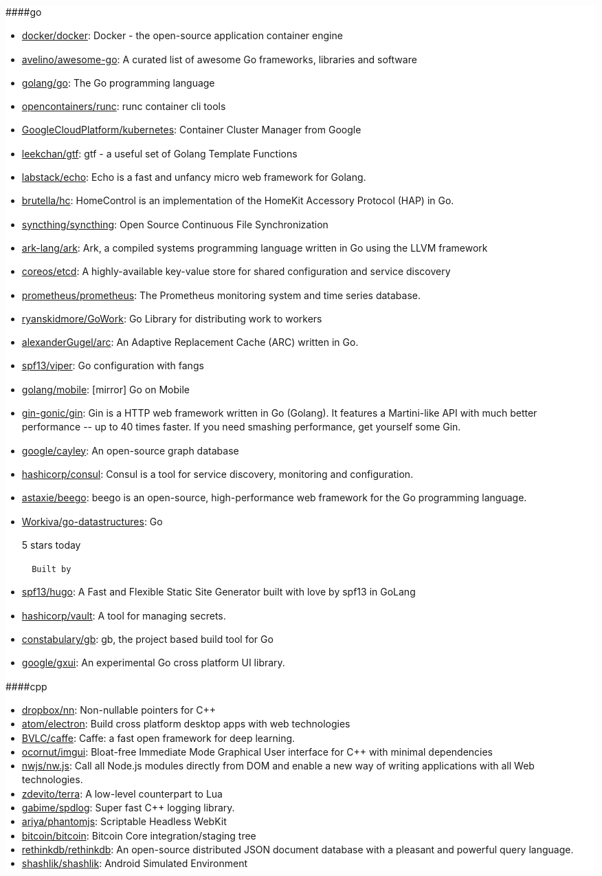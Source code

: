 ####go
* [docker/docker](https://github.com/docker/docker): Docker - the open-source application container engine
* [avelino/awesome-go](https://github.com/avelino/awesome-go): A curated list of awesome Go frameworks, libraries and software
* [golang/go](https://github.com/golang/go): The Go programming language
* [opencontainers/runc](https://github.com/opencontainers/runc): runc container cli tools
* [GoogleCloudPlatform/kubernetes](https://github.com/GoogleCloudPlatform/kubernetes): Container Cluster Manager from Google
* [leekchan/gtf](https://github.com/leekchan/gtf): gtf - a useful set of Golang Template Functions
* [labstack/echo](https://github.com/labstack/echo): Echo is a fast  and unfancy micro web framework for Golang.
* [brutella/hc](https://github.com/brutella/hc): HomeControl is an implementation of the HomeKit Accessory Protocol (HAP) in Go.
* [syncthing/syncthing](https://github.com/syncthing/syncthing): Open Source Continuous File Synchronization
* [ark-lang/ark](https://github.com/ark-lang/ark): Ark, a compiled systems programming language written in Go using the LLVM framework
* [coreos/etcd](https://github.com/coreos/etcd): A highly-available key-value store for shared configuration and service discovery
* [prometheus/prometheus](https://github.com/prometheus/prometheus): The Prometheus monitoring system and time series database.
* [ryanskidmore/GoWork](https://github.com/ryanskidmore/GoWork): Go Library for distributing work to workers
* [alexanderGugel/arc](https://github.com/alexanderGugel/arc): An Adaptive Replacement Cache (ARC) written in Go.
* [spf13/viper](https://github.com/spf13/viper): Go configuration with fangs
* [golang/mobile](https://github.com/golang/mobile): [mirror] Go on Mobile
* [gin-gonic/gin](https://github.com/gin-gonic/gin): Gin is a HTTP web framework written in Go (Golang). It features a Martini-like API with much better performance -- up to 40 times faster. If you need smashing performance, get yourself some Gin.
* [google/cayley](https://github.com/google/cayley): An open-source graph database
* [hashicorp/consul](https://github.com/hashicorp/consul): Consul is a tool for service discovery, monitoring and configuration.
* [astaxie/beego](https://github.com/astaxie/beego): beego is an open-source, high-performance web framework for the Go programming language.
* [Workiva/go-datastructures](https://github.com/Workiva/go-datastructures): Go

      

    5 stars today

    
      
        Built by
* [spf13/hugo](https://github.com/spf13/hugo): A Fast and Flexible Static Site Generator built with love by spf13 in GoLang
* [hashicorp/vault](https://github.com/hashicorp/vault): A tool for managing secrets.
* [constabulary/gb](https://github.com/constabulary/gb): gb, the project based build tool for Go
* [google/gxui](https://github.com/google/gxui): An experimental Go cross platform UI library.

####cpp
* [dropbox/nn](https://github.com/dropbox/nn): Non-nullable pointers for C++
* [atom/electron](https://github.com/atom/electron): Build cross platform desktop apps with web technologies
* [BVLC/caffe](https://github.com/BVLC/caffe): Caffe: a fast open framework for deep learning.
* [ocornut/imgui](https://github.com/ocornut/imgui): Bloat-free Immediate Mode Graphical User interface for C++ with minimal dependencies
* [nwjs/nw.js](https://github.com/nwjs/nw.js): Call all Node.js modules directly from DOM and enable a new way of writing applications with all Web technologies.
* [zdevito/terra](https://github.com/zdevito/terra): A low-level counterpart to Lua
* [gabime/spdlog](https://github.com/gabime/spdlog): Super fast C++ logging library.
* [ariya/phantomjs](https://github.com/ariya/phantomjs): Scriptable Headless WebKit
* [bitcoin/bitcoin](https://github.com/bitcoin/bitcoin): Bitcoin Core integration/staging tree
* [rethinkdb/rethinkdb](https://github.com/rethinkdb/rethinkdb): An open-source distributed JSON document database with a pleasant and powerful query language.
* [shashlik/shashlik](https://github.com/shashlik/shashlik): Android Simulated Environment